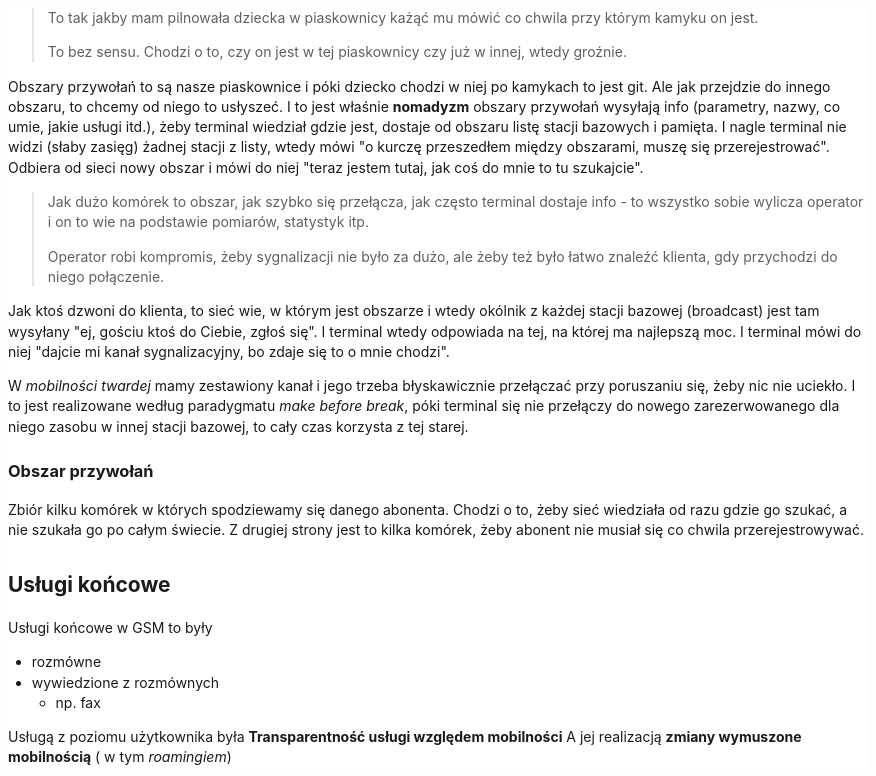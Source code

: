 > To tak jakby mam pilnowała dziecka w piaskownicy każąć mu mówić co chwila przy którym kamyku on jest.
>
> To bez sensu. Chodzi o to, czy on jest w tej piaskownicy czy już w innej, wtedy groźnie. 

Obszary przywołań to są nasze piaskownice i póki dziecko chodzi w niej po kamykach to jest git. Ale jak przejdzie do innego obszaru, to chcemy od niego to usłyszeć. I to jest właśnie **nomadyzm** obszary przywołań wysyłają  info (parametry, nazwy, co umie, jakie usługi itd.), żeby terminal wiedział gdzie jest, dostaje od obszaru listę stacji bazowych i pamięta. I nagle terminal nie widzi (słaby zasięg) żadnej stacji z listy, wtedy mówi "o kurczę przeszedłem między obszarami, muszę się przerejestrować". Odbiera od sieci nowy obszar i mówi do niej "teraz jestem tutaj, jak coś do mnie to tu szukajcie".  

> Jak dużo komórek to obszar, jak szybko się przełącza, jak często terminal dostaje info -  to wszystko sobie wylicza operator i on to wie na podstawie pomiarów, statystyk itp.  
>
> Operator robi kompromis, żeby sygnalizacji nie było za dużo, ale żeby też było łatwo znaleźć klienta, gdy przychodzi do niego połączenie.

Jak ktoś dzwoni do klienta, to sieć wie, w którym jest obszarze i wtedy okólnik z każdej stacji bazowej (broadcast) jest tam wysyłany  "ej, gościu ktoś do Ciebie, zgłoś się". I terminal wtedy odpowiada na tej, na której ma najlepszą moc. I terminal mówi do niej "dajcie mi kanał sygnalizacyjny, bo zdaje się to o mnie chodzi".

W *mobilności twardej* mamy zestawiony kanał i jego trzeba błyskawicznie przełączać przy poruszaniu się, żeby nic nie uciekło. I to jest realizowane według paradygmatu *make before break*, póki terminal się nie przełączy do nowego zarezerwowanego dla niego zasobu w innej stacji bazowej, to cały czas korzysta z tej starej.

### Obszar przywołań

Zbiór kilku komórek w których spodziewamy się danego abonenta. Chodzi o to, żeby sieć wiedziała od razu gdzie go szukać, a nie szukała go po całym świecie. Z drugiej strony jest to kilka komórek, żeby abonent nie musiał się co chwila przerejestrowywać.

## Usługi końcowe

Usługi końcowe w GSM to były

- rozmówne
- wywiedzione z rozmównych
  - np. fax

Usługą z poziomu użytkownika była **Transparentność usługi względem mobilności**
A jej realizacją **zmiany wymuszone mobilnością** ( w tym *roamingiem*)
